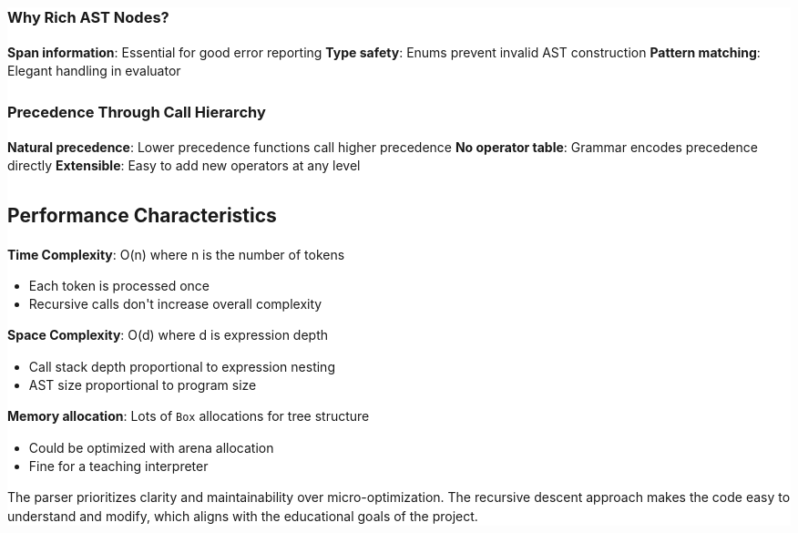 ### Why Rich AST Nodes?

**Span information**: Essential for good error reporting
**Type safety**: Enums prevent invalid AST construction
**Pattern matching**: Elegant handling in evaluator

### Precedence Through Call Hierarchy

**Natural precedence**: Lower precedence functions call higher precedence
**No operator table**: Grammar encodes precedence directly
**Extensible**: Easy to add new operators at any level

## Performance Characteristics

**Time Complexity**: O(n) where n is the number of tokens
- Each token is processed once
- Recursive calls don't increase overall complexity

**Space Complexity**: O(d) where d is expression depth
- Call stack depth proportional to expression nesting
- AST size proportional to program size

**Memory allocation**: Lots of `Box` allocations for tree structure
- Could be optimized with arena allocation
- Fine for a teaching interpreter

The parser prioritizes clarity and maintainability over micro-optimization. The recursive descent approach makes the code easy to understand and modify, which aligns with the educational goals of the project.